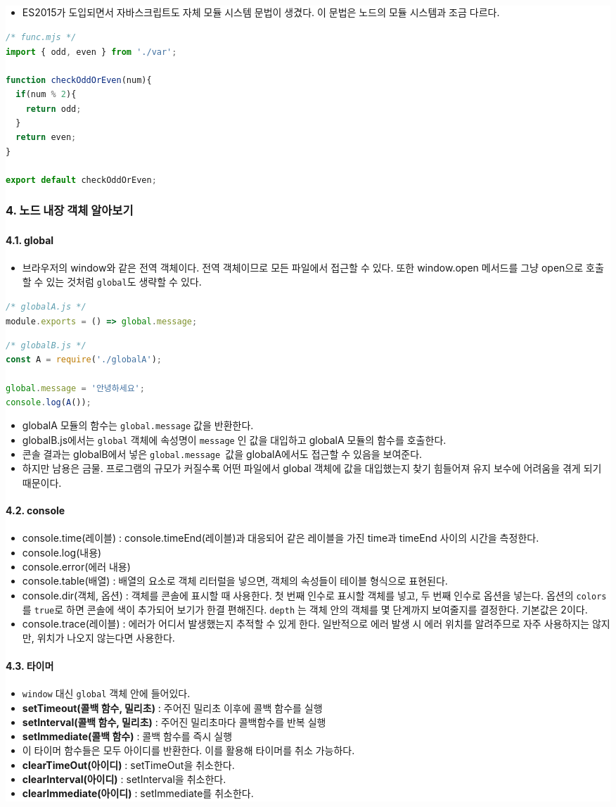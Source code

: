 - ES2015가 도입되면서 자바스크립트도 자체 모듈 시스템 문법이 생겼다. 이 문법은 노드의 모듈 시스템과 조금 다르다.

```javascript
/* func.mjs */
import { odd, even } from './var';

function checkOddOrEven(num){
  if(num % 2){
    return odd;
  }
  return even;
}

export default checkOddOrEven;
```

### 4. 노드 내장 객체 알아보기

#### 4.1. global

- 브라우저의 window와 같은 전역 객체이다. 전역 객체이므로 모든 파일에서 접근할 수 있다. 또한 window.open 메서드를 그냥 open으로 호출할 수 있는 것처럼 `global`도 생략할 수 있다.

```javascript
/* globalA.js */
module.exports = () => global.message;
```

```javascript
/* globalB.js */
const A = require('./globalA');

global.message = '안녕하세요';
console.log(A());
```

- globalA 모듈의 함수는 `global.message` 값을 반환한다.
- globalB.js에서는 `global` 객체에 속성명이 `message` 인 값을 대입하고 globalA 모듈의 함수를 호출한다.
- 콘솔 결과는 globalB에서 넣은 `global.message `값을 globalA에서도 접근할 수 있음을 보여준다.
- 하지만 남용은 금물. 프로그램의 규모가 커질수록 어떤 파일에서 global 객체에 값을 대입했는지 찾기 힘들어져 유지 보수에 어려움을 겪게 되기 때문이다.

#### 4.2. console

- console.time(레이블) : console.timeEnd(레이블)과 대응되어 같은 레이블을 가진 time과 timeEnd 사이의 시간을 측정한다.
- console.log(내용) 
- console.error(에러 내용)
- console.table(배열) : 배열의 요소로 객체 리터럴을 넣으면, 객체의 속성들이 테이블 형식으로 표현된다.
- console.dir(객체, 옵션) : 객체를 콘솔에 표시할 때 사용한다. 첫 번째 인수로 표시할 객체를 넣고, 두 번째 인수로 옵션을 넣는다. 옵션의 `colors`를 `true`로 하면 콘솔에 색이 추가되어 보기가 한결 편해진다. `depth` 는 객체 안의 객체를 몇 단계까지 보여줄지를 결정한다. 기본값은 2이다.
- console.trace(레이블) : 에러가 어디서 발생했는지 추적할 수 있게 한다. 일반적으로 에러 발생 시 에러 위치를 알려주므로 자주 사용하지는 않지만, 위치가 나오지 않는다면 사용한다.

#### 4.3. 타이머

- `window` 대신 `global` 객체 안에 들어있다.
- **setTimeout(콜백 함수, 밀리초)** : 주어진 밀리초 이후에 콜백 함수를 실행 
- **setInterval(콜백 함수, 밀리초)** : 주어진 밀리초마다 콜백함수를 반복 실행
- **setImmediate(콜백 함수)** : 콜백 함수를 즉시 실행
- 이 타이머 함수들은 모두 아이디를 반환한다. 이를 활용해 타이머를 취소 가능하다.
- **clearTimeOut(아이디)** : setTimeOut을 취소한다.
- **clearInterval(아이디)** : setInterval을 취소한다.
- **clearImmediate(아이디)** : setImmediate를 취소한다.
